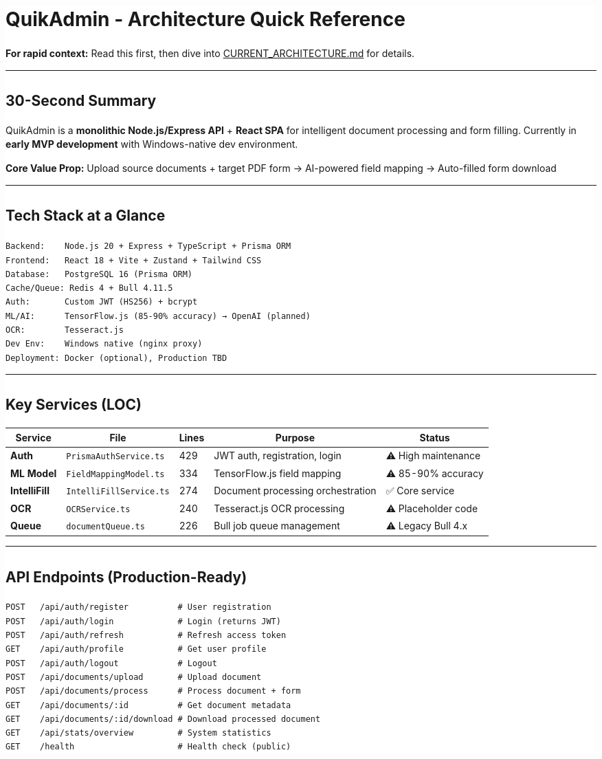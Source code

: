 # QuikAdmin - Architecture Quick Reference

**For rapid context:** Read this first, then dive into [CURRENT_ARCHITECTURE.md](./CURRENT_ARCHITECTURE.md) for details.

---

## 30-Second Summary

QuikAdmin is a **monolithic Node.js/Express API** + **React SPA** for intelligent document processing and form filling. Currently in **early MVP development** with Windows-native dev environment.

**Core Value Prop:** Upload source documents + target PDF form → AI-powered field mapping → Auto-filled form download

---

## Tech Stack at a Glance

```
Backend:    Node.js 20 + Express + TypeScript + Prisma ORM
Frontend:   React 18 + Vite + Zustand + Tailwind CSS
Database:   PostgreSQL 16 (Prisma ORM)
Cache/Queue: Redis 4 + Bull 4.11.5
Auth:       Custom JWT (HS256) + bcrypt
ML/AI:      TensorFlow.js (85-90% accuracy) → OpenAI (planned)
OCR:        Tesseract.js
Dev Env:    Windows native (nginx proxy)
Deployment: Docker (optional), Production TBD
```

---

## Key Services (LOC)

| Service | File | Lines | Purpose | Status |
|---------|------|-------|---------|--------|
| **Auth** | `PrismaAuthService.ts` | 429 | JWT auth, registration, login | ⚠️ High maintenance |
| **ML Model** | `FieldMappingModel.ts` | 334 | TensorFlow.js field mapping | ⚠️ 85-90% accuracy |
| **IntelliFill** | `IntelliFillService.ts` | 274 | Document processing orchestration | ✅ Core service |
| **OCR** | `OCRService.ts` | 240 | Tesseract.js OCR processing | ⚠️ Placeholder code |
| **Queue** | `documentQueue.ts` | 226 | Bull job queue management | ⚠️ Legacy Bull 4.x |

---

## API Endpoints (Production-Ready)

```
POST   /api/auth/register          # User registration
POST   /api/auth/login             # Login (returns JWT)
POST   /api/auth/refresh           # Refresh access token
GET    /api/auth/profile           # Get user profile
POST   /api/auth/logout            # Logout
POST   /api/documents/upload       # Upload document
POST   /api/documents/process      # Process document + form
GET    /api/documents/:id          # Get document metadata
GET    /api/documents/:id/download # Download processed document
GET    /api/stats/overview         # System statistics
GET    /health                     # Health check (public)
```
